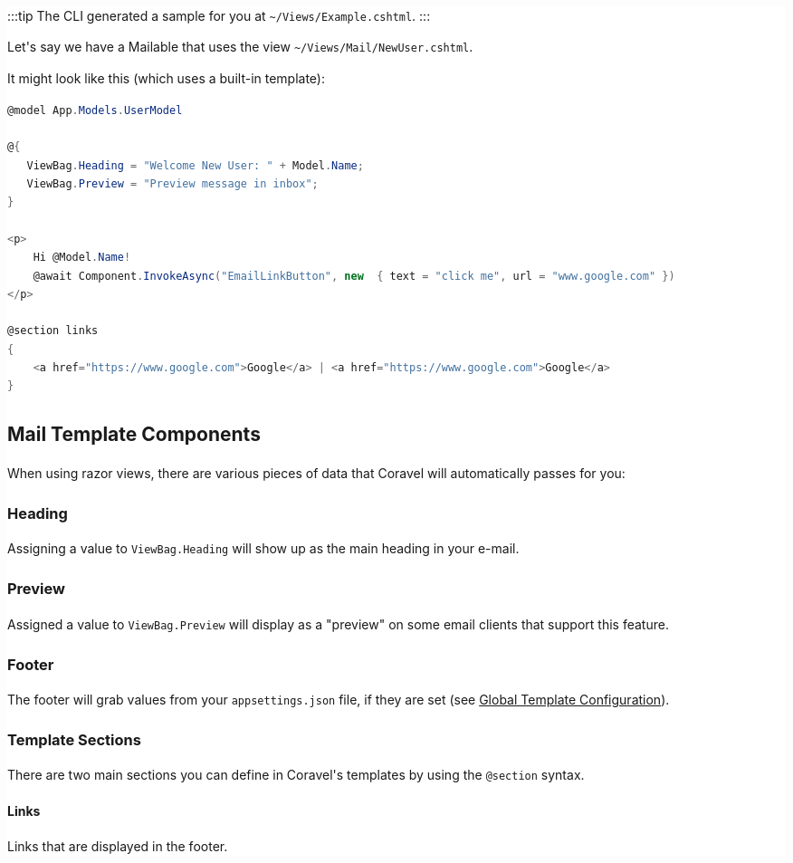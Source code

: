:::tip
The CLI generated a sample for you at `~/Views/Example.cshtml`.
:::

Let's say we have a Mailable that uses the view `~/Views/Mail/NewUser.cshtml`.

It might look like this (which uses a built-in template):

```csharp
@model App.Models.UserModel

@{
   ViewBag.Heading = "Welcome New User: " + Model.Name;
   ViewBag.Preview = "Preview message in inbox";
}

<p>
    Hi @Model.Name!
    @await Component.InvokeAsync("EmailLinkButton", new  { text = "click me", url = "www.google.com" })
</p>

@section links
{
    <a href="https://www.google.com">Google</a> | <a href="https://www.google.com">Google</a>
}
```

## Mail Template Components

When using razor views, there are various pieces of data that Coravel will automatically passes for you:

### Heading

Assigning a value to `ViewBag.Heading` will show up as the main heading in your e-mail.

### Preview

Assigned a value to `ViewBag.Preview` will display as a "preview" on some email clients that support this feature.

### Footer

The footer will grab values from your `appsettings.json` file, if they are set (see [Global Template Configuration](#global-template-configuration)).

### Template Sections

There are two main sections you can define in Coravel's templates by using the `@section` syntax.

#### Links

Links that are displayed in the footer.
